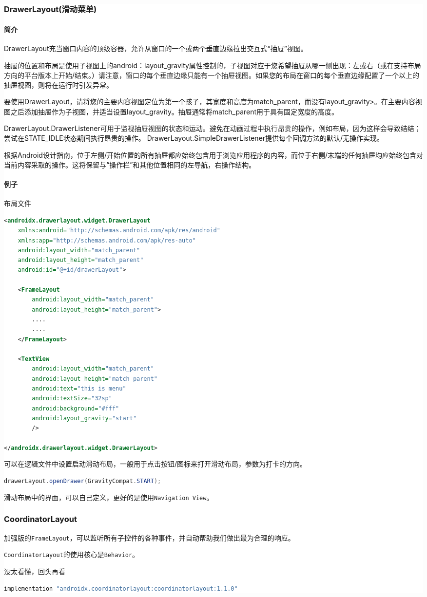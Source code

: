 ### DrawerLayout(滑动菜单)

#### 简介

DrawerLayout充当窗口内容的顶级容器，允许从窗口的一个或两个垂直边缘拉出交互式“抽屉”视图。

抽屉的位置和布局是使用子视图上的android：layout_gravity属性控制的，子视图对应于您希望抽屉从哪一侧出现：左或右（或在支持布局方向的平台版本上开始/结束。）请注意，窗口的每个垂直边缘只能有一个抽屉视图。如果您的布局在窗口的每个垂直边缘配置了一个以上的抽屉视图，则将在运行时引发异常。

要使用DrawerLayout，请将您的主要内容视图定位为第一个孩子，其宽度和高度为match_parent，而没有layout_gravity>。在主要内容视图之后添加抽屉作为子视图，并适当设置layout_gravity。抽屉通常将match_parent用于具有固定宽度的高度。

DrawerLayout.DrawerListener可用于监视抽屉视图的状态和运动。避免在动画过程中执行昂贵的操作，例如布局，因为这样会导致结结；尝试在STATE_IDLE状态期间执行昂贵的操作。 DrawerLayout.SimpleDrawerListener提供每个回调方法的默认/无操作实现。

根据Android设计指南，位于左侧/开始位置的所有抽屉都应始终包含用于浏览应用程序的内容，而位于右侧/末端的任何抽屉均应始终包含对当前内容采取的操作。这将保留与“操作栏”和其他位置相同的左导航，右操作结构。

#### 例子

布局文件

```xml
<androidx.drawerlayout.widget.DrawerLayout
    xmlns:android="http://schemas.android.com/apk/res/android"
    xmlns:app="http://schemas.android.com/apk/res-auto"
    android:layout_width="match_parent"
    android:layout_height="match_parent"
    android:id="@+id/drawerLayout">
    
    <FrameLayout
        android:layout_width="match_parent"
        android:layout_height="match_parent">
		....
        ....
    </FrameLayout>

    <TextView
        android:layout_width="match_parent"
        android:layout_height="match_parent"
        android:text="this is menu"
        android:textSize="32sp"
        android:background="#fff"
        android:layout_gravity="start"
        />

</androidx.drawerlayout.widget.DrawerLayout>

```

可以在逻辑文件中设置启动滑动布局，一般用于点击按钮/图标来打开滑动布局，参数为打卡的方向。

```java
drawerLayout.openDrawer(GravityCompat.START);
```

滑动布局中的界面，可以自己定义，更好的是使用`Navigation View`。

### CoordinatorLayout

加强版的`FrameLayout`，可以监听所有子控件的各种事件，并自动帮助我们做出最为合理的响应。

`CoordinatorLayout`的使用核心是`Behavior`。

没太看懂，回头再看

```groovy
implementation "androidx.coordinatorlayout:coordinatorlayout:1.1.0"
```

